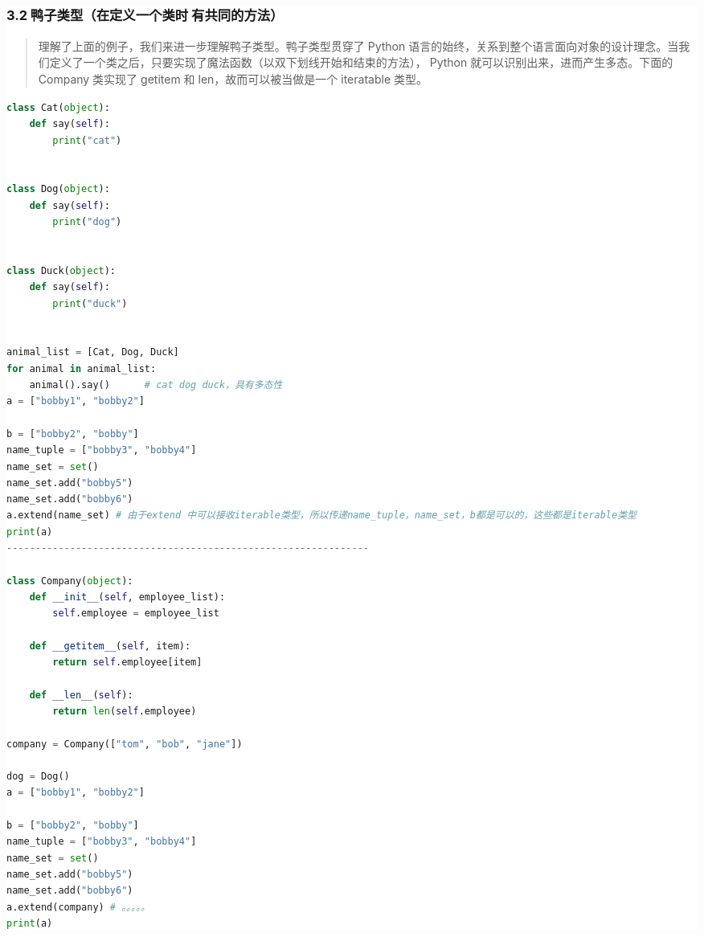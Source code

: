 ### 3.2 鸭子类型（在定义一个类时 有共同的方法）

> 理解了上面的例子，我们来进一步理解鸭子类型。鸭子类型贯穿了 Python 语言的始终，关系到整个语言面向对象的设计理念。当我们定义了一个类之后，只要实现了魔法函数（以双下划线开始和结束的方法）， Python 就可以识别出来，进而产生多态。下面的 Company 类实现了 getitem 和 len，故而可以被当做是一个 iteratable 类型。
>

```python
class Cat(object):
    def say(self):
        print("cat")


class Dog(object):
    def say(self):
        print("dog")


class Duck(object):
    def say(self):
        print("duck")


animal_list = [Cat, Dog, Duck]
for animal in animal_list:
    animal().say()      # cat dog duck，具有多态性
a = ["bobby1", "bobby2"]

b = ["bobby2", "bobby"]
name_tuple = ["bobby3", "bobby4"]
name_set = set()
name_set.add("bobby5")
name_set.add("bobby6")
a.extend(name_set) # 由于extend 中可以接收iterable类型，所以传递name_tuple，name_set，b都是可以的，这些都是iterable类型
print(a)
---------------------------------------------------------------

class Company(object):
    def __init__(self, employee_list):
        self.employee = employee_list

    def __getitem__(self, item):
        return self.employee[item]

    def __len__(self):
        return len(self.employee)

company = Company(["tom", "bob", "jane"])

dog = Dog()
a = ["bobby1", "bobby2"]

b = ["bobby2", "bobby"]
name_tuple = ["bobby3", "bobby4"]
name_set = set()
name_set.add("bobby5")
name_set.add("bobby6")
a.extend(company) # 。。。。。
print(a)

```
